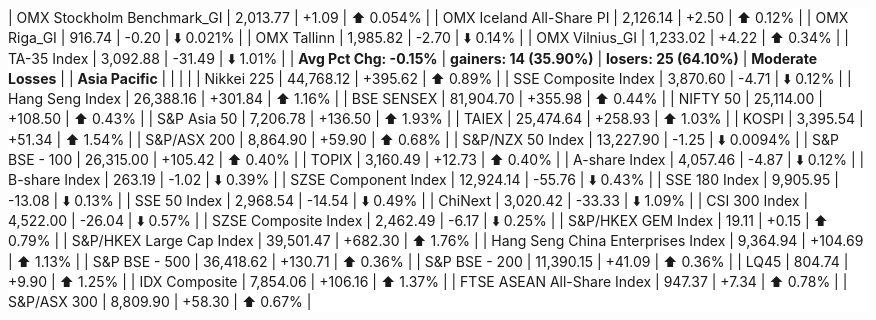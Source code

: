 | OMX Stockholm Benchmark_GI | 2,013.77 | +1.09 | :arrow_up: 0.054% |
| OMX Iceland All-Share PI | 2,126.14 | +2.50 | :arrow_up: 0.12% |
| OMX Riga_GI | 916.74 | -0.20 | :arrow_down: 0.021% |
| OMX Tallinn | 1,985.82 | -2.70 | :arrow_down: 0.14% |
| OMX Vilnius_GI | 1,233.02 | +4.22 | :arrow_up: 0.34% |
| TA-35 Index | 3,092.88 | -31.49 | :arrow_down: 1.01% |
| <strong>Avg Pct Chg: -0.15%</strong> | <strong>gainers: 14 (35.90%)</strong> | <strong>losers: 25 (64.10%)</strong> | **Moderate Losses** |
| **Asia Pacific** | | | |
| Nikkei 225 | 44,768.12 | +395.62 | :arrow_up: 0.89% |
| SSE Composite Index | 3,870.60 | -4.71 | :arrow_down: 0.12% |
| Hang Seng Index | 26,388.16 | +301.84 | :arrow_up: 1.16% |
| BSE SENSEX | 81,904.70 | +355.98 | :arrow_up: 0.44% |
| NIFTY 50 | 25,114.00 | +108.50 | :arrow_up: 0.43% |
| S&P Asia 50 | 7,206.78 | +136.50 | :arrow_up: 1.93% |
| TAIEX | 25,474.64 | +258.93 | :arrow_up: 1.03% |
| KOSPI | 3,395.54 | +51.34 | :arrow_up: 1.54% |
| S&P/ASX 200 | 8,864.90 | +59.90 | :arrow_up: 0.68% |
| S&P/NZX 50 Index | 13,227.90 | -1.25 | :arrow_down: 0.0094% |
| S&P BSE - 100 | 26,315.00 | +105.42 | :arrow_up: 0.40% |
| TOPIX | 3,160.49 | +12.73 | :arrow_up: 0.40% |
| A-share Index | 4,057.46 | -4.87 | :arrow_down: 0.12% |
| B-share Index | 263.19 | -1.02 | :arrow_down: 0.39% |
| SZSE Component Index | 12,924.14 | -55.76 | :arrow_down: 0.43% |
| SSE 180 Index | 9,905.95 | -13.08 | :arrow_down: 0.13% |
| SSE 50 Index | 2,968.54 | -14.54 | :arrow_down: 0.49% |
| ChiNext | 3,020.42 | -33.33 | :arrow_down: 1.09% |
| CSI 300 Index | 4,522.00 | -26.04 | :arrow_down: 0.57% |
| SZSE Composite Index | 2,462.49 | -6.17 | :arrow_down: 0.25% |
| S&P/HKEX GEM Index | 19.11 | +0.15 | :arrow_up: 0.79% |
| S&P/HKEX Large Cap Index | 39,501.47 | +682.30 | :arrow_up: 1.76% |
| Hang Seng China Enterprises Index | 9,364.94 | +104.69 | :arrow_up: 1.13% |
| S&P BSE - 500 | 36,418.62 | +130.71 | :arrow_up: 0.36% |
| S&P BSE - 200 | 11,390.15 | +41.09 | :arrow_up: 0.36% |
| LQ45 | 804.74 | +9.90 | :arrow_up: 1.25% |
| IDX Composite | 7,854.06 | +106.16 | :arrow_up: 1.37% |
| FTSE ASEAN All-Share Index | 947.37 | +7.34 | :arrow_up: 0.78% |
| S&P/ASX 300 | 8,809.90 | +58.30 | :arrow_up: 0.67% |